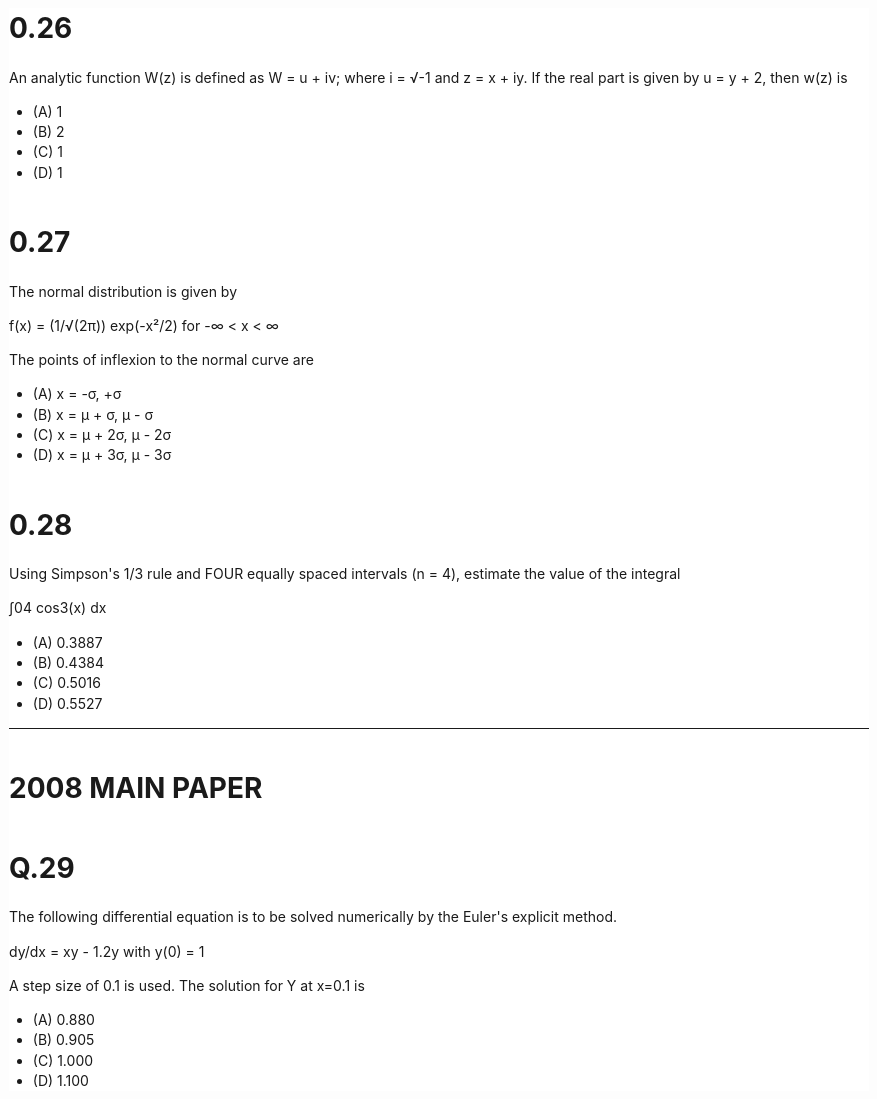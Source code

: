 # 0.26

An analytic function W(z) is defined as W = u + iv; where i = √-1 and z = x + iy. If the real part is given by u = y + 2, then w(z) is

- (A) 1
- (B) 2
- (C) 1
- (D) 1

# 0.27

The normal distribution is given by

f(x) = (1/√(2π)) exp(-x²/2) for -∞ < x < ∞

The points of inflexion to the normal curve are

- (A) x = -σ, +σ
- (B) x = μ + σ, μ - σ
- (C) x = μ + 2σ, μ - 2σ
- (D) x = μ + 3σ, μ - 3σ

# 0.28

Using Simpson's 1/3 rule and FOUR equally spaced intervals (n = 4), estimate the value of the integral

∫04 cos3(x) dx

- (A) 0.3887
- (B) 0.4384
- (C) 0.5016
- (D) 0.5527
---
# 2008 MAIN PAPER

# Q.29

The following differential equation is to be solved numerically by the Euler's explicit method.

dy/dx = xy - 1.2y with y(0) = 1

A step size of 0.1 is used. The solution for Y at x=0.1 is

- (A) 0.880
- (B) 0.905
- (C) 1.000
- (D) 1.100
